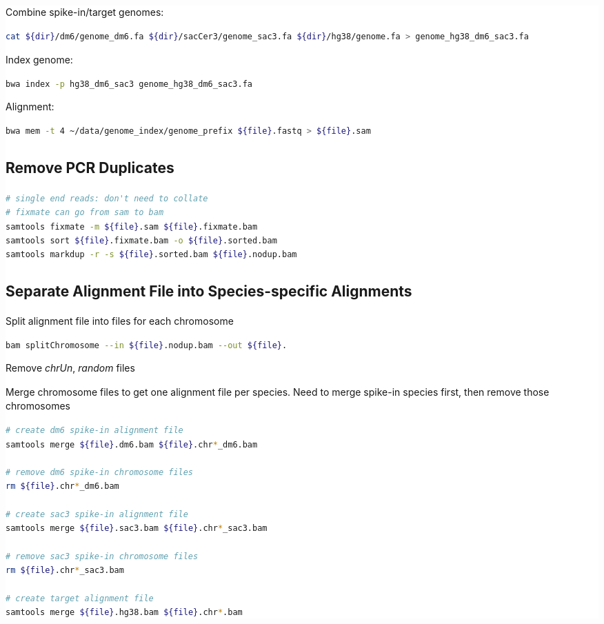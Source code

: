 Combine spike-in/target genomes:

``` bash
cat ${dir}/dm6/genome_dm6.fa ${dir}/sacCer3/genome_sac3.fa ${dir}/hg38/genome.fa > genome_hg38_dm6_sac3.fa
```

Index genome:

``` bash
bwa index -p hg38_dm6_sac3 genome_hg38_dm6_sac3.fa
```

Alignment:

``` bash
bwa mem -t 4 ~/data/genome_index/genome_prefix ${file}.fastq > ${file}.sam
```

## Remove PCR Duplicates

``` bash
# single end reads: don't need to collate
# fixmate can go from sam to bam 
samtools fixmate -m ${file}.sam ${file}.fixmate.bam
samtools sort ${file}.fixmate.bam -o ${file}.sorted.bam
samtools markdup -r -s ${file}.sorted.bam ${file}.nodup.bam
```

## Separate Alignment File into Species-specific Alignments

Split alignment file into files for each chromosome

``` bash
bam splitChromosome --in ${file}.nodup.bam --out ${file}.
```

Remove *chrUn*, *random* files

Merge chromosome files to get one alignment file per species. Need to
merge spike-in species first, then remove those chromosomes

``` bash
# create dm6 spike-in alignment file
samtools merge ${file}.dm6.bam ${file}.chr*_dm6.bam

# remove dm6 spike-in chromosome files
rm ${file}.chr*_dm6.bam

# create sac3 spike-in alignment file
samtools merge ${file}.sac3.bam ${file}.chr*_sac3.bam

# remove sac3 spike-in chromosome files
rm ${file}.chr*_sac3.bam

# create target alignment file
samtools merge ${file}.hg38.bam ${file}.chr*.bam
```
